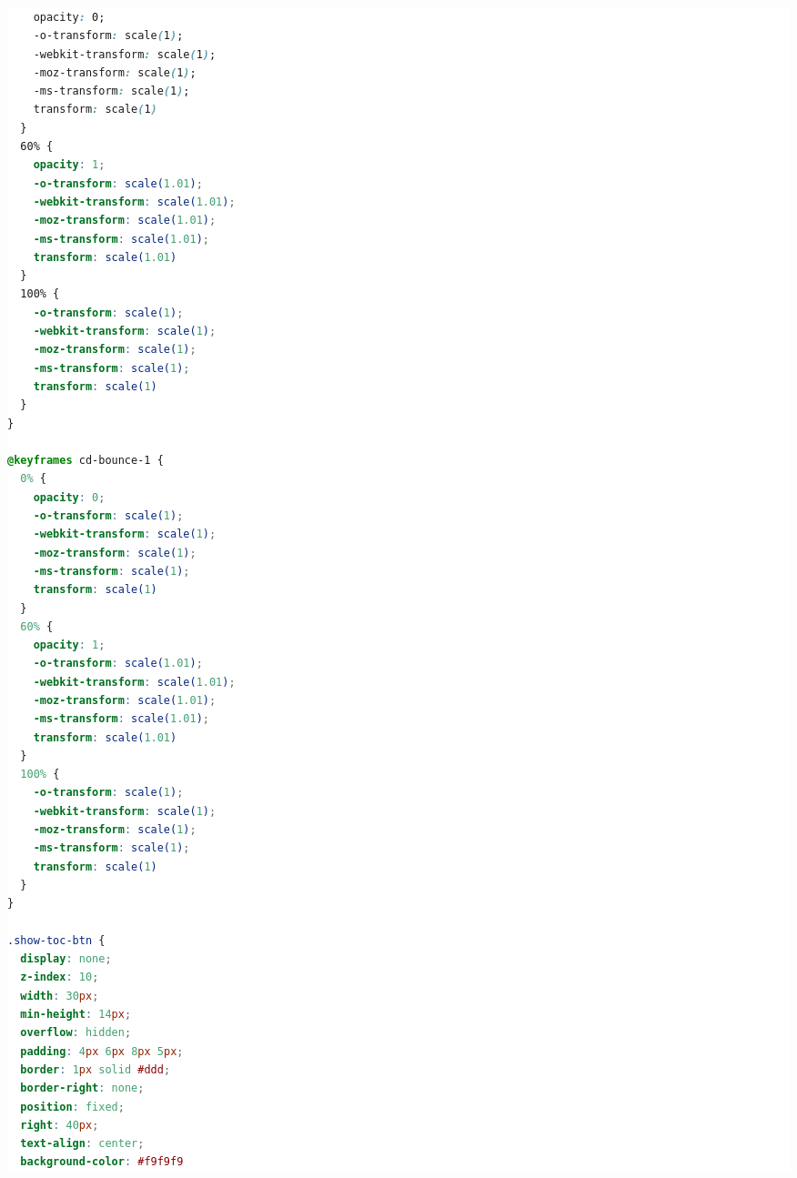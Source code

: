 ```css
    opacity: 0;
    -o-transform: scale(1);
    -webkit-transform: scale(1);
    -moz-transform: scale(1);
    -ms-transform: scale(1);
    transform: scale(1)
  }
  60% {
    opacity: 1;
    -o-transform: scale(1.01);
    -webkit-transform: scale(1.01);
    -moz-transform: scale(1.01);
    -ms-transform: scale(1.01);
    transform: scale(1.01)
  }
  100% {
    -o-transform: scale(1);
    -webkit-transform: scale(1);
    -moz-transform: scale(1);
    -ms-transform: scale(1);
    transform: scale(1)
  }
}

@keyframes cd-bounce-1 {
  0% {
    opacity: 0;
    -o-transform: scale(1);
    -webkit-transform: scale(1);
    -moz-transform: scale(1);
    -ms-transform: scale(1);
    transform: scale(1)
  }
  60% {
    opacity: 1;
    -o-transform: scale(1.01);
    -webkit-transform: scale(1.01);
    -moz-transform: scale(1.01);
    -ms-transform: scale(1.01);
    transform: scale(1.01)
  }
  100% {
    -o-transform: scale(1);
    -webkit-transform: scale(1);
    -moz-transform: scale(1);
    -ms-transform: scale(1);
    transform: scale(1)
  }
}

.show-toc-btn {
  display: none;
  z-index: 10;
  width: 30px;
  min-height: 14px;
  overflow: hidden;
  padding: 4px 6px 8px 5px;
  border: 1px solid #ddd;
  border-right: none;
  position: fixed;
  right: 40px;
  text-align: center;
  background-color: #f9f9f9
```